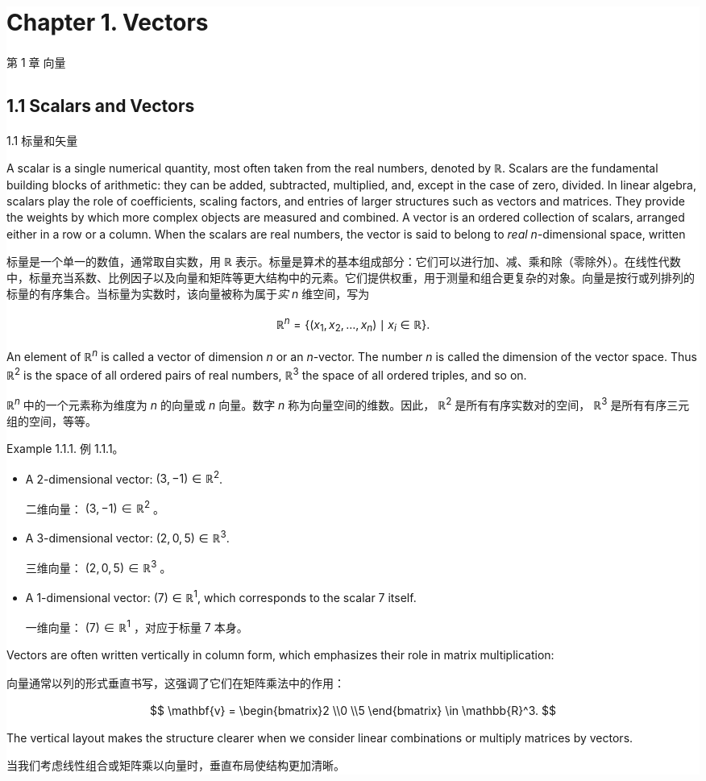 # Chapter 1. Vectors
第 1 章 向量

## 1.1 Scalars and Vectors
1.1 标量和矢量

A scalar is a single numerical quantity, most often taken from the real numbers, denoted by $\mathbb{R}$. Scalars are the fundamental building blocks of arithmetic: they can be added, subtracted, multiplied, and, except in the case of zero, divided. In linear algebra, scalars play the role of coefficients, scaling factors, and entries of larger structures such as vectors and matrices. They provide the weights by which more complex objects are measured and combined. A vector is an ordered collection of scalars, arranged either in a row or a column. When the scalars are real numbers, the vector is said to belong to *real* $n$\-dimensional space, written


标量是一个单一的数值，通常取自实数，用 $\mathbb{R}$ 表示。标量是算术的基本组成部分：它们可以进行加、减、乘和除（零除外）。在线性代数中，标量充当系数、比例因子以及向量和矩阵等更大结构中的元素。它们提供权重，用于测量和组合更复杂的对象。向量是按行或列排列的标量的有序集合。当标量为实数时，该向量被称为属于*实* $n$ 维空间，写为

$$
\mathbb{R}^n = \{ (x_1, x_2, \dots, x_n) \mid x_i \in \mathbb{R} \}.
$$

An element of $\mathbb{R}^n$ is called a vector of dimension $n$ or an *n*\-vector. The number $n$ is called the dimension of the vector space. Thus $\mathbb{R}^2$ is the space of all ordered pairs of real numbers, $\mathbb{R}^3$ the space of all ordered triples, and so on.

$\mathbb{R}^n$ 中的一个元素称为维度为 $n$ 的向量或 *n* 向量。数字 $n$ 称为向量空间的维数。因此， $\mathbb{R}^2$ 是所有有序实数对的空间， $\mathbb{R}^3$ 是所有有序三元组的空间，等等。

Example 1.1.1.
例 1.1.1。

*   A 2-dimensional vector: $(3, -1) \in \mathbb{R}^2$.

    二维向量： $(3, -1) \in \mathbb{R}^2$ 。
*   A 3-dimensional vector: $(2, 0, 5) \in \mathbb{R}^3$.

    三维向量： $(2, 0, 5) \in \mathbb{R}^3$ 。
*   A 1-dimensional vector: $(7) \in \mathbb{R}^1$, which corresponds to the scalar 7 itself.

    一维向量： $(7) \in \mathbb{R}^1$ ，对应于标量 7 本身。

Vectors are often written vertically in column form, which emphasizes their role in matrix multiplication:

向量通常以列的形式垂直书写，这强调了它们在矩阵乘法中的作用：

$$
\mathbf{v} = \begin{bmatrix}2 \\0 \\5 \end{bmatrix} \in \mathbb{R}^3.
$$

The vertical layout makes the structure clearer when we consider linear combinations or multiply matrices by vectors.

当我们考虑线性组合或矩阵乘以向量时，垂直布局使结构更加清晰。
